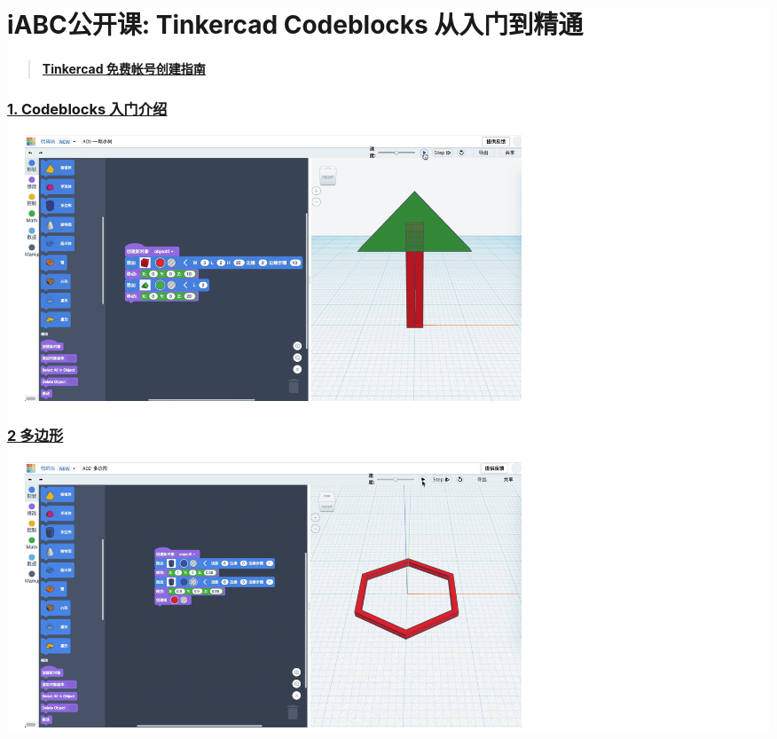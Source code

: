 # iABC公开课: Tinkercad Codeblocks 从入门到精通

> #### [Tinkercad 免费帐号创建指南](http://mp.weixin.qq.com/s?__biz=MzA5NjE5MjEzNA==&amp;mid=2648655326&amp;idx=1&amp;sn=d387539f899eb935b97717b88b6f5b68&amp;chksm=88983637bfefbf2179c2c650f7fe8d2a392593b4e449fdda1480a3198cfb1dfa341efe1812c5&amp;scene=21#wechat_redirect)

### [1. Codeblocks 入门介绍](A01.md) 
<img src="images/A01-gif.gif" style="width:600px; height:300px" />

### [2 多边形](A02.md)  
<img src="images/A02-gif.gif" style="width:600px; height:300px" />
